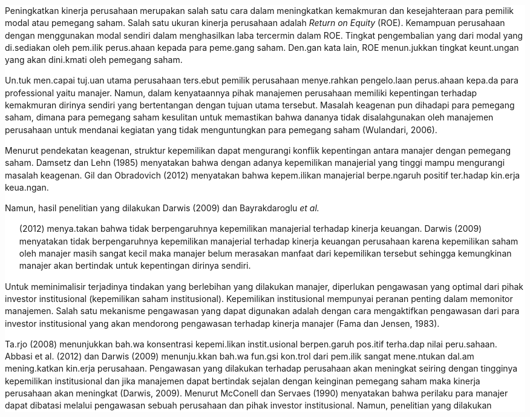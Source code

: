 <p><span class="font5">Peningkatkan kinerja perusahaan merupakan salah satu cara dalam meningkatkan kemakmuran dan kesejahteraan para pemilik modal atau pemegang saham. Salah satu ukuran kinerja perusahaan adalah </span><span class="font5" style="font-style:italic;">Return on Equity</span><span class="font5"> (ROE). Kemampuan perusahaan dengan menggunakan modal sendiri dalam menghasilkan laba tercermin dalam ROE. Tingkat pengembalian yang dari modal yang di</span><span class="font1">.</span><span class="font5">sediakan oleh pem</span><span class="font1">.</span><span class="font5">ilik perus</span><span class="font1">.</span><span class="font5">ahaan kepada para peme</span><span class="font1">.</span><span class="font5">gang saham. Den</span><span class="font1">.</span><span class="font5">gan kata lain, ROE menun</span><span class="font1">.</span><span class="font5">jukkan tingkat keunt</span><span class="font1">.</span><span class="font5">ungan yang akan dini</span><span class="font1">.</span><span class="font5">kmati oleh pemegang saham.</span></p>
<p><span class="font5">Un</span><span class="font1">.</span><span class="font5">tuk men</span><span class="font1">.</span><span class="font5">capai tuj</span><span class="font1">.</span><span class="font5">uan utama perusahaan ters</span><span class="font1">.</span><span class="font5">ebut pemilik perusahaan menye</span><span class="font1">.</span><span class="font5">rahkan pengelo</span><span class="font1">.</span><span class="font5">laan perus</span><span class="font1">.</span><span class="font5">ahaan kepa</span><span class="font1">.</span><span class="font5">da para professional yaitu manajer. Namun, dalam kenyataannya pihak manajemen perusahaan memiliki kepentingan terhadap kemakmuran dirinya sendiri yang bertentangan dengan tujuan utama tersebut. Masalah keagenan pun dihadapi para pemegang saham, dimana para pemegang saham kesulitan untuk memastikan bahwa dananya tidak disalahgunakan oleh manajemen perusahaan untuk mendanai kegiatan yang tidak menguntungkan para pemegang saham (Wulandari, 2006).</span></p>
<p><span class="font5">Menurut pendekatan keagenan, struktur kepemilikan dapat mengurangi konflik kepentingan antara manajer dengan pemegang saham. Damsetz dan Lehn (1985) menyatakan bahwa dengan adanya kepemilikan manajerial yang tinggi mampu mengurangi masalah keagenan. Gil dan Obradovich (2012) menyatakan bahwa kepem</span><span class="font1">.</span><span class="font5">ilikan manajerial berpe</span><span class="font1">.</span><span class="font5">ngaruh positif ter</span><span class="font1">.</span><span class="font5">hadap kin</span><span class="font1">.</span><span class="font5">erja keua</span><span class="font1">.</span><span class="font5">ngan.</span></p>
<p><span class="font5">Namun, hasil penelitian yang dilakukan Darwis (2009) dan Bayrakdaroglu </span><span class="font5" style="font-style:italic;">et al.</span></p>
<ul style="list-style:none;"><li>
<p><span class="font5">(2012) menya</span><span class="font1">.</span><span class="font5">takan bahwa tidak berpengaruhnya kepemilikan manajerial terhadap kinerja keuangan. Darwis (2009) menyatakan tidak berpengaruhnya kepemilikan manajerial terhadap kinerja keuangan perusahaan karena kepemilikan saham oleh manajer masih sangat kecil maka manajer belum merasakan manfaat dari kepemilikan tersebut sehingga kemungkinan manajer akan bertindak untuk kepentingan dirinya sendiri.</span></p></li></ul>
<p><span class="font5">Untuk meminimalisir terjadinya tindakan yang berlebihan yang dilakukan manajer, diperlukan pengawasan yang optimal dari pihak investor institusional (kepemilikan saham institusional). Kepemilikan institusional mempunyai peranan penting dalam memonitor manajemen. Salah satu mekanisme pengawasan yang dapat digunakan adalah dengan cara mengaktifkan pengawasan dari para investor institusional yang akan mendorong pengawasan terhadap kinerja manajer (Fama dan Jensen, 1983).</span></p>
<p><span class="font5">Ta</span><span class="font1">.</span><span class="font5">rjo (2008) menunjukkan bah</span><span class="font1">.</span><span class="font5">wa konsentrasi kepemi</span><span class="font1">.</span><span class="font5">likan instit</span><span class="font1">.</span><span class="font5">usional berpen</span><span class="font1">.</span><span class="font5">garuh pos</span><span class="font1">.</span><span class="font5">itif terha</span><span class="font1">.</span><span class="font5">dap nilai peru</span><span class="font1">.</span><span class="font5">sahaan. Abbasi et al. (2012) dan Darwis (2009) menunju</span><span class="font1">.</span><span class="font5">kkan bah</span><span class="font1">.</span><span class="font5">wa fun</span><span class="font1">.</span><span class="font5">gsi kon</span><span class="font1">.</span><span class="font5">trol dari pem</span><span class="font1">.</span><span class="font5">ilik sangat mene</span><span class="font1">.</span><span class="font5">ntukan dal</span><span class="font1">.</span><span class="font5">am mening</span><span class="font1">.</span><span class="font5">katkan kin</span><span class="font1">.</span><span class="font5">erja perusahaan. Pengawasan yang dilakukan terhadap perusahaan akan meningkat seiring dengan tingginya kepemilikan institusional dan jika manajemen dapat bertindak sejalan dengan keinginan pemegang saham maka kinerja perusahaan akan meningkat (Darwis, 2009). Menurut McConell dan Servaes (1990) menyatakan bahwa perilaku para manajer dapat dibatasi melalui pengawasan sebuah perusahaan dan pihak investor institusional. Namun, penelitian yang dilakukan</span></p>